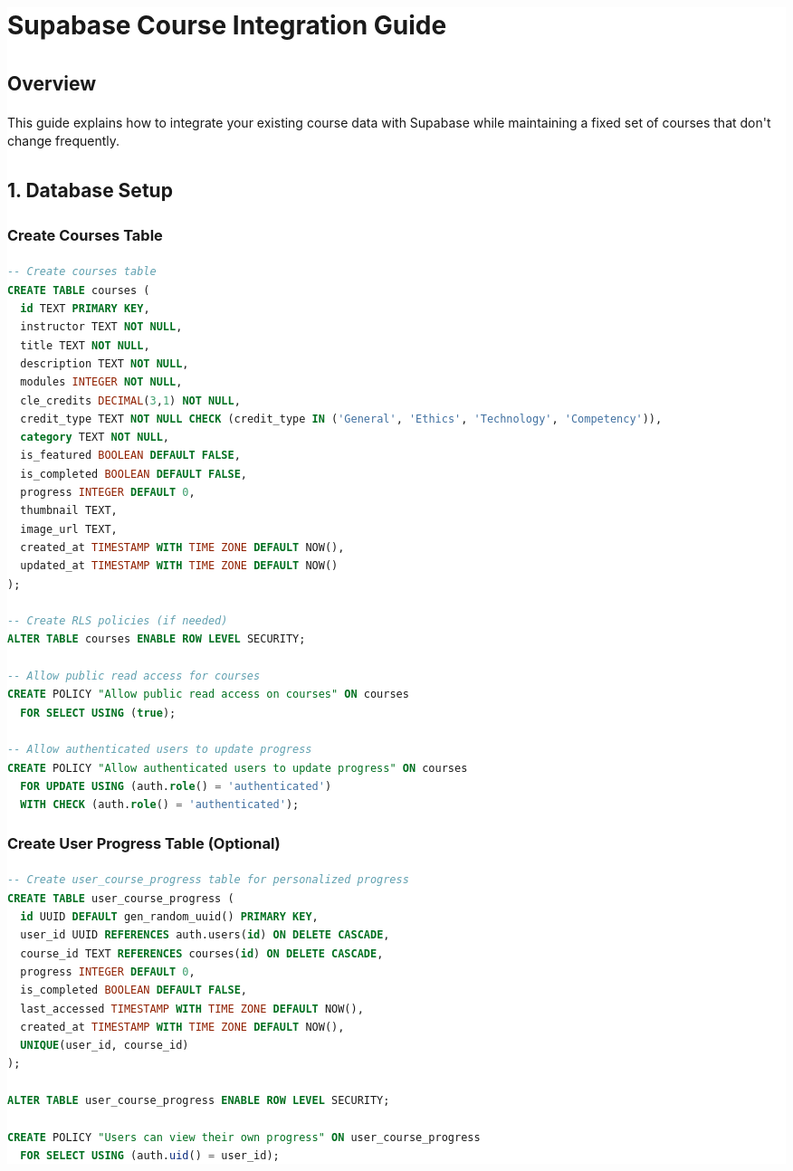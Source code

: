 # Supabase Course Integration Guide

## Overview
This guide explains how to integrate your existing course data with Supabase while maintaining a fixed set of courses that don't change frequently.

## 1. Database Setup

### Create Courses Table
```sql
-- Create courses table
CREATE TABLE courses (
  id TEXT PRIMARY KEY,
  instructor TEXT NOT NULL,
  title TEXT NOT NULL,
  description TEXT NOT NULL,
  modules INTEGER NOT NULL,
  cle_credits DECIMAL(3,1) NOT NULL,
  credit_type TEXT NOT NULL CHECK (credit_type IN ('General', 'Ethics', 'Technology', 'Competency')),
  category TEXT NOT NULL,
  is_featured BOOLEAN DEFAULT FALSE,
  is_completed BOOLEAN DEFAULT FALSE,
  progress INTEGER DEFAULT 0,
  thumbnail TEXT,
  image_url TEXT,
  created_at TIMESTAMP WITH TIME ZONE DEFAULT NOW(),
  updated_at TIMESTAMP WITH TIME ZONE DEFAULT NOW()
);

-- Create RLS policies (if needed)
ALTER TABLE courses ENABLE ROW LEVEL SECURITY;

-- Allow public read access for courses
CREATE POLICY "Allow public read access on courses" ON courses
  FOR SELECT USING (true);

-- Allow authenticated users to update progress
CREATE POLICY "Allow authenticated users to update progress" ON courses
  FOR UPDATE USING (auth.role() = 'authenticated')
  WITH CHECK (auth.role() = 'authenticated');
```

### Create User Progress Table (Optional)
```sql
-- Create user_course_progress table for personalized progress
CREATE TABLE user_course_progress (
  id UUID DEFAULT gen_random_uuid() PRIMARY KEY,
  user_id UUID REFERENCES auth.users(id) ON DELETE CASCADE,
  course_id TEXT REFERENCES courses(id) ON DELETE CASCADE,
  progress INTEGER DEFAULT 0,
  is_completed BOOLEAN DEFAULT FALSE,
  last_accessed TIMESTAMP WITH TIME ZONE DEFAULT NOW(),
  created_at TIMESTAMP WITH TIME ZONE DEFAULT NOW(),
  UNIQUE(user_id, course_id)
);

ALTER TABLE user_course_progress ENABLE ROW LEVEL SECURITY;

CREATE POLICY "Users can view their own progress" ON user_course_progress
  FOR SELECT USING (auth.uid() = user_id);
```